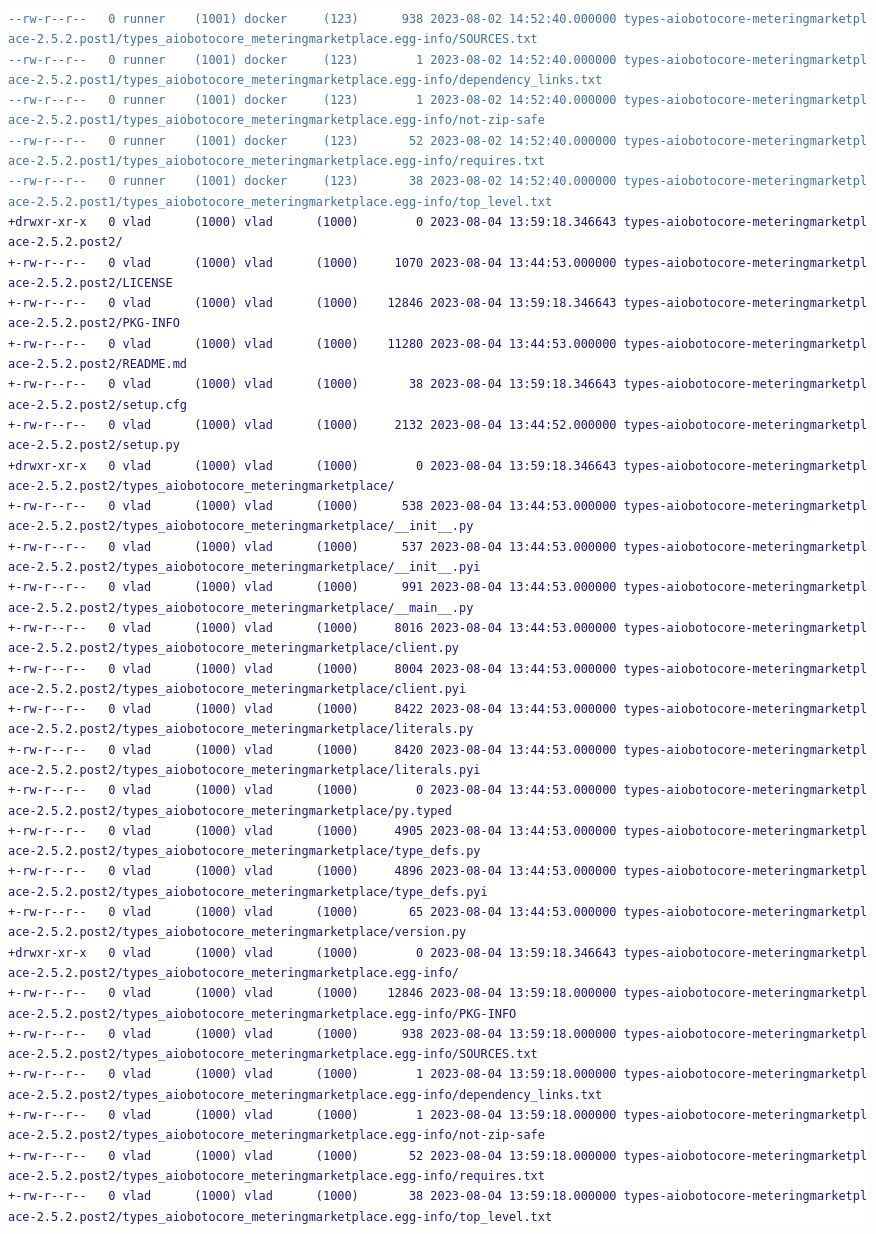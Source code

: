 ```diff
--rw-r--r--   0 runner    (1001) docker     (123)      938 2023-08-02 14:52:40.000000 types-aiobotocore-meteringmarketplace-2.5.2.post1/types_aiobotocore_meteringmarketplace.egg-info/SOURCES.txt
--rw-r--r--   0 runner    (1001) docker     (123)        1 2023-08-02 14:52:40.000000 types-aiobotocore-meteringmarketplace-2.5.2.post1/types_aiobotocore_meteringmarketplace.egg-info/dependency_links.txt
--rw-r--r--   0 runner    (1001) docker     (123)        1 2023-08-02 14:52:40.000000 types-aiobotocore-meteringmarketplace-2.5.2.post1/types_aiobotocore_meteringmarketplace.egg-info/not-zip-safe
--rw-r--r--   0 runner    (1001) docker     (123)       52 2023-08-02 14:52:40.000000 types-aiobotocore-meteringmarketplace-2.5.2.post1/types_aiobotocore_meteringmarketplace.egg-info/requires.txt
--rw-r--r--   0 runner    (1001) docker     (123)       38 2023-08-02 14:52:40.000000 types-aiobotocore-meteringmarketplace-2.5.2.post1/types_aiobotocore_meteringmarketplace.egg-info/top_level.txt
+drwxr-xr-x   0 vlad      (1000) vlad      (1000)        0 2023-08-04 13:59:18.346643 types-aiobotocore-meteringmarketplace-2.5.2.post2/
+-rw-r--r--   0 vlad      (1000) vlad      (1000)     1070 2023-08-04 13:44:53.000000 types-aiobotocore-meteringmarketplace-2.5.2.post2/LICENSE
+-rw-r--r--   0 vlad      (1000) vlad      (1000)    12846 2023-08-04 13:59:18.346643 types-aiobotocore-meteringmarketplace-2.5.2.post2/PKG-INFO
+-rw-r--r--   0 vlad      (1000) vlad      (1000)    11280 2023-08-04 13:44:53.000000 types-aiobotocore-meteringmarketplace-2.5.2.post2/README.md
+-rw-r--r--   0 vlad      (1000) vlad      (1000)       38 2023-08-04 13:59:18.346643 types-aiobotocore-meteringmarketplace-2.5.2.post2/setup.cfg
+-rw-r--r--   0 vlad      (1000) vlad      (1000)     2132 2023-08-04 13:44:52.000000 types-aiobotocore-meteringmarketplace-2.5.2.post2/setup.py
+drwxr-xr-x   0 vlad      (1000) vlad      (1000)        0 2023-08-04 13:59:18.346643 types-aiobotocore-meteringmarketplace-2.5.2.post2/types_aiobotocore_meteringmarketplace/
+-rw-r--r--   0 vlad      (1000) vlad      (1000)      538 2023-08-04 13:44:53.000000 types-aiobotocore-meteringmarketplace-2.5.2.post2/types_aiobotocore_meteringmarketplace/__init__.py
+-rw-r--r--   0 vlad      (1000) vlad      (1000)      537 2023-08-04 13:44:53.000000 types-aiobotocore-meteringmarketplace-2.5.2.post2/types_aiobotocore_meteringmarketplace/__init__.pyi
+-rw-r--r--   0 vlad      (1000) vlad      (1000)      991 2023-08-04 13:44:53.000000 types-aiobotocore-meteringmarketplace-2.5.2.post2/types_aiobotocore_meteringmarketplace/__main__.py
+-rw-r--r--   0 vlad      (1000) vlad      (1000)     8016 2023-08-04 13:44:53.000000 types-aiobotocore-meteringmarketplace-2.5.2.post2/types_aiobotocore_meteringmarketplace/client.py
+-rw-r--r--   0 vlad      (1000) vlad      (1000)     8004 2023-08-04 13:44:53.000000 types-aiobotocore-meteringmarketplace-2.5.2.post2/types_aiobotocore_meteringmarketplace/client.pyi
+-rw-r--r--   0 vlad      (1000) vlad      (1000)     8422 2023-08-04 13:44:53.000000 types-aiobotocore-meteringmarketplace-2.5.2.post2/types_aiobotocore_meteringmarketplace/literals.py
+-rw-r--r--   0 vlad      (1000) vlad      (1000)     8420 2023-08-04 13:44:53.000000 types-aiobotocore-meteringmarketplace-2.5.2.post2/types_aiobotocore_meteringmarketplace/literals.pyi
+-rw-r--r--   0 vlad      (1000) vlad      (1000)        0 2023-08-04 13:44:53.000000 types-aiobotocore-meteringmarketplace-2.5.2.post2/types_aiobotocore_meteringmarketplace/py.typed
+-rw-r--r--   0 vlad      (1000) vlad      (1000)     4905 2023-08-04 13:44:53.000000 types-aiobotocore-meteringmarketplace-2.5.2.post2/types_aiobotocore_meteringmarketplace/type_defs.py
+-rw-r--r--   0 vlad      (1000) vlad      (1000)     4896 2023-08-04 13:44:53.000000 types-aiobotocore-meteringmarketplace-2.5.2.post2/types_aiobotocore_meteringmarketplace/type_defs.pyi
+-rw-r--r--   0 vlad      (1000) vlad      (1000)       65 2023-08-04 13:44:53.000000 types-aiobotocore-meteringmarketplace-2.5.2.post2/types_aiobotocore_meteringmarketplace/version.py
+drwxr-xr-x   0 vlad      (1000) vlad      (1000)        0 2023-08-04 13:59:18.346643 types-aiobotocore-meteringmarketplace-2.5.2.post2/types_aiobotocore_meteringmarketplace.egg-info/
+-rw-r--r--   0 vlad      (1000) vlad      (1000)    12846 2023-08-04 13:59:18.000000 types-aiobotocore-meteringmarketplace-2.5.2.post2/types_aiobotocore_meteringmarketplace.egg-info/PKG-INFO
+-rw-r--r--   0 vlad      (1000) vlad      (1000)      938 2023-08-04 13:59:18.000000 types-aiobotocore-meteringmarketplace-2.5.2.post2/types_aiobotocore_meteringmarketplace.egg-info/SOURCES.txt
+-rw-r--r--   0 vlad      (1000) vlad      (1000)        1 2023-08-04 13:59:18.000000 types-aiobotocore-meteringmarketplace-2.5.2.post2/types_aiobotocore_meteringmarketplace.egg-info/dependency_links.txt
+-rw-r--r--   0 vlad      (1000) vlad      (1000)        1 2023-08-04 13:59:18.000000 types-aiobotocore-meteringmarketplace-2.5.2.post2/types_aiobotocore_meteringmarketplace.egg-info/not-zip-safe
+-rw-r--r--   0 vlad      (1000) vlad      (1000)       52 2023-08-04 13:59:18.000000 types-aiobotocore-meteringmarketplace-2.5.2.post2/types_aiobotocore_meteringmarketplace.egg-info/requires.txt
+-rw-r--r--   0 vlad      (1000) vlad      (1000)       38 2023-08-04 13:59:18.000000 types-aiobotocore-meteringmarketplace-2.5.2.post2/types_aiobotocore_meteringmarketplace.egg-info/top_level.txt
```